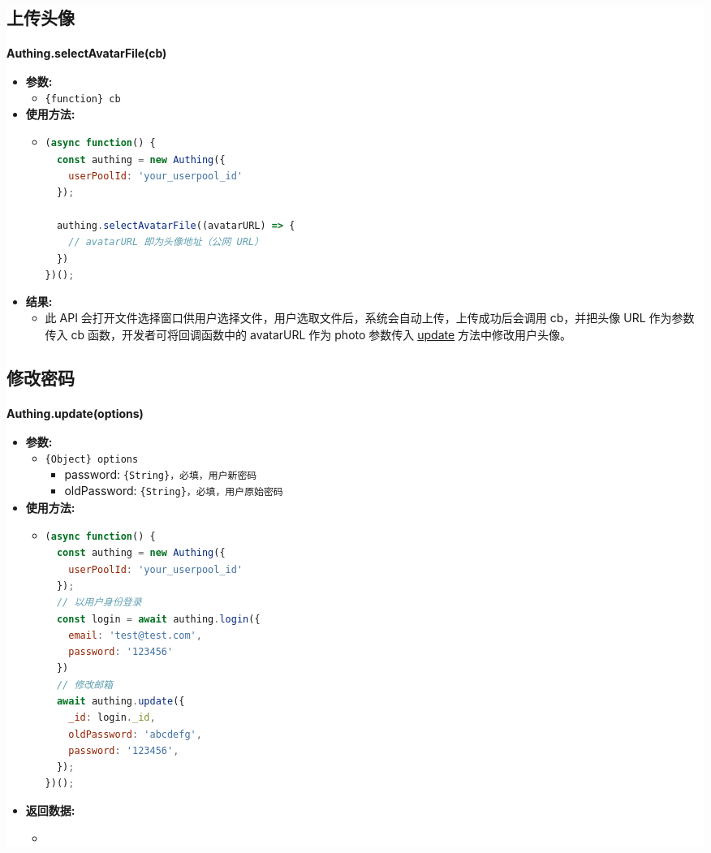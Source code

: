 ## 上传头像 <a id="&#x4E0A;&#x4F20;&#x5934;&#x50CF;"></a>

**Authing.selectAvatarFile\(cb\)**

* **参数:**
  * `{function} cb`
* **使用方法:**
  * ```javascript
    (async function() {
      const authing = new Authing({
        userPoolId: 'your_userpool_id'
      });
  
      authing.selectAvatarFile((avatarURL) => {
        // avatarURL 即为头像地址（公网 URL）
      })
    })();
    ```
* **结果:**
  * 此 API 会打开文件选择窗口供用户选择文件，用户选取文件后，系统会自动上传，上传成功后会调用 cb，并把头像 URL 作为参数传入 cb 函数，开发者可将回调函数中的 avatarURL 作为 photo 参数传入 [update](./#修改用户设置) 方法中修改用户头像。

## 修改密码

**Authing.update\(options\)**

* **参数:**
  * `{Object} options`
    * password: `{String}，必填，用户新密码`
    * oldPassword: `{String}，必填，用户原始密码`
* **使用方法:**
  * ```javascript
    (async function() {
      const authing = new Authing({
        userPoolId: 'your_userpool_id'
      });
      // 以用户身份登录
      const login = await authing.login({
        email: 'test@test.com',
        password: '123456'
      })
      // 修改邮箱
      await authing.update({
        _id: login._id,
        oldPassword: 'abcdefg',
        password: '123456',
      });
    })();
    ```
* **返回数据:**
  * ```javascript
